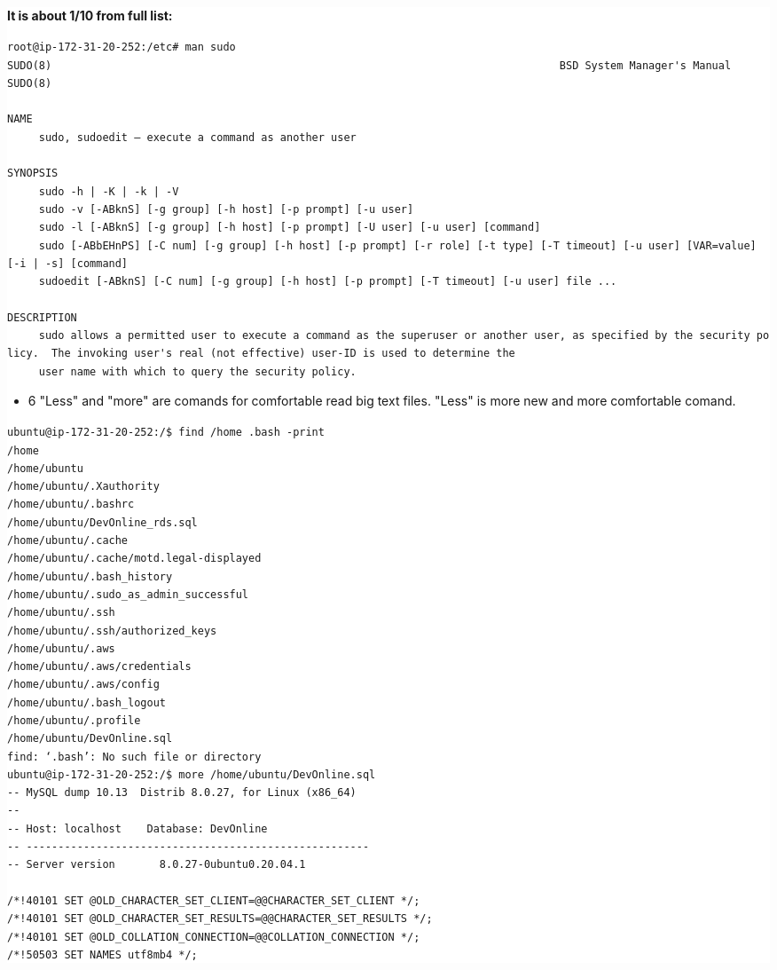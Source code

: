 ```

```


**It is about 1/10 from full list:**
```
root@ip-172-31-20-252:/etc# man sudo
SUDO(8)                                                                                BSD System Manager's Manual                                                                               SUDO(8)

NAME
     sudo, sudoedit — execute a command as another user

SYNOPSIS
     sudo -h | -K | -k | -V
     sudo -v [-ABknS] [-g group] [-h host] [-p prompt] [-u user]
     sudo -l [-ABknS] [-g group] [-h host] [-p prompt] [-U user] [-u user] [command]
     sudo [-ABbEHnPS] [-C num] [-g group] [-h host] [-p prompt] [-r role] [-t type] [-T timeout] [-u user] [VAR=value] [-i | -s] [command]
     sudoedit [-ABknS] [-C num] [-g group] [-h host] [-p prompt] [-T timeout] [-u user] file ...

DESCRIPTION
     sudo allows a permitted user to execute a command as the superuser or another user, as specified by the security policy.  The invoking user's real (not effective) user-ID is used to determine the
     user name with which to query the security policy.

```

- 6
"Less" and "more" are comands for comfortable read big text files. "Less" is more new and more comfortable comand.

```
ubuntu@ip-172-31-20-252:/$ find /home .bash -print
/home
/home/ubuntu
/home/ubuntu/.Xauthority
/home/ubuntu/.bashrc
/home/ubuntu/DevOnline_rds.sql
/home/ubuntu/.cache
/home/ubuntu/.cache/motd.legal-displayed
/home/ubuntu/.bash_history
/home/ubuntu/.sudo_as_admin_successful
/home/ubuntu/.ssh
/home/ubuntu/.ssh/authorized_keys
/home/ubuntu/.aws
/home/ubuntu/.aws/credentials
/home/ubuntu/.aws/config
/home/ubuntu/.bash_logout
/home/ubuntu/.profile
/home/ubuntu/DevOnline.sql
find: ‘.bash’: No such file or directory
ubuntu@ip-172-31-20-252:/$ more /home/ubuntu/DevOnline.sql
-- MySQL dump 10.13  Distrib 8.0.27, for Linux (x86_64)
--
-- Host: localhost    Database: DevOnline
-- ------------------------------------------------------
-- Server version       8.0.27-0ubuntu0.20.04.1

/*!40101 SET @OLD_CHARACTER_SET_CLIENT=@@CHARACTER_SET_CLIENT */;
/*!40101 SET @OLD_CHARACTER_SET_RESULTS=@@CHARACTER_SET_RESULTS */;
/*!40101 SET @OLD_COLLATION_CONNECTION=@@COLLATION_CONNECTION */;
/*!50503 SET NAMES utf8mb4 */;
```